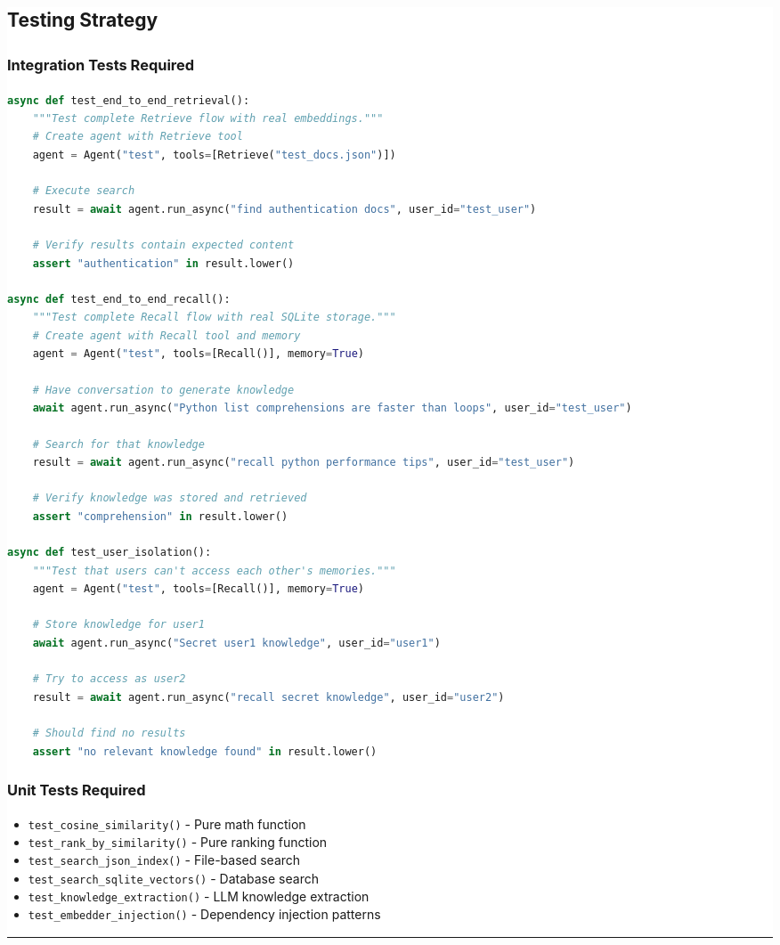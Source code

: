 
## Testing Strategy

### Integration Tests Required

```python
async def test_end_to_end_retrieval():
    """Test complete Retrieve flow with real embeddings."""
    # Create agent with Retrieve tool
    agent = Agent("test", tools=[Retrieve("test_docs.json")])
    
    # Execute search
    result = await agent.run_async("find authentication docs", user_id="test_user")
    
    # Verify results contain expected content
    assert "authentication" in result.lower()

async def test_end_to_end_recall():
    """Test complete Recall flow with real SQLite storage."""
    # Create agent with Recall tool and memory
    agent = Agent("test", tools=[Recall()], memory=True)
    
    # Have conversation to generate knowledge
    await agent.run_async("Python list comprehensions are faster than loops", user_id="test_user")
    
    # Search for that knowledge
    result = await agent.run_async("recall python performance tips", user_id="test_user")
    
    # Verify knowledge was stored and retrieved
    assert "comprehension" in result.lower()

async def test_user_isolation():
    """Test that users can't access each other's memories."""
    agent = Agent("test", tools=[Recall()], memory=True)
    
    # Store knowledge for user1
    await agent.run_async("Secret user1 knowledge", user_id="user1")
    
    # Try to access as user2
    result = await agent.run_async("recall secret knowledge", user_id="user2")
    
    # Should find no results
    assert "no relevant knowledge found" in result.lower()
```

### Unit Tests Required

- `test_cosine_similarity()` - Pure math function
- `test_rank_by_similarity()` - Pure ranking function  
- `test_search_json_index()` - File-based search
- `test_search_sqlite_vectors()` - Database search
- `test_knowledge_extraction()` - LLM knowledge extraction
- `test_embedder_injection()` - Dependency injection patterns

---
